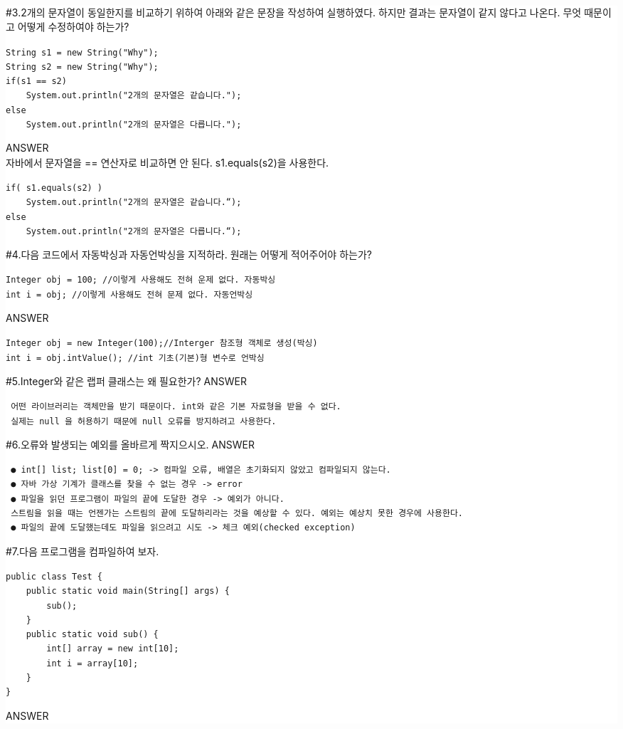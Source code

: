 #3.2개의 문자열이 동일한지를 비교하기 위하여 아래와 같은 문장을 작성하여 실행하였다.
하지만 결과는 문자열이 같지 않다고 나온다. 무엇 때문이고 어떻게 수정하여야 하는가?

```
String s1 = new String("Why");
String s2 = new String("Why");
if(s1 == s2)
	System.out.println("2개의 문자열은 같습니다.");
else
	System.out.println("2개의 문자열은 다릅니다.");
```
ANSWER  
 자바에서 문자열을 == 연산자로 비교하면 안 된다. s1.equals(s2)을 사용한다. 

```
if( s1.equals(s2) )
	System.out.println("2개의 문자열은 같습니다.“);
else 
	System.out.println("2개의 문자열은 다릅니다.“);
```

#4.다음 코드에서 자동박싱과 자동언박싱을 지적하라. 원래는 어떻게 적어주어야 하는가?

```
Integer obj = 100; //이렇게 사용해도 전혀 운제 없다. 자동박싱
int i = obj; //이렇게 사용해도 전혀 문제 없다. 자동언박싱
```
ANSWER  

```
Integer obj = new Integer(100);//Interger 참조형 객체로 생성(박싱)
int i = obj.intValue(); //int 기초(기본)형 변수로 언박싱
```
 
#5.Integer와 같은 랩퍼 클래스는 왜 필요한가?
ANSWER  

```
 어떤 라이브러리는 객체만을 받기 때문이다. int와 같은 기본 자료형을 받을 수 없다.
 실제는 null 을 허용하기 때문에 null 오류를 방지하려고 사용한다.
```

#6.오류와 발생되는 예외를 올바르게 짝지으시오.
ANSWER  

```
 ● int[] list; list[0] = 0; -> 컴파일 오류, 배열은 초기화되지 않았고 컴파일되지 않는다. 
 ● 자바 가상 기계가 클래스를 찾을 수 없는 경우 -> error
 ● 파일을 읽던 프로그램이 파일의 끝에 도달한 경우 -> 예외가 아니다. 
 스트림을 읽을 때는 언젠가는 스트림의 끝에 도달하리라는 것을 예상할 수 있다. 예외는 예상치 못한 경우에 사용한다. 
 ● 파일의 끝에 도달했는데도 파일을 읽으려고 시도 -> 체크 예외(checked exception)
```

#7.다음 프로그램을 컴파일하여 보자.

```
public class Test {
	public static void main(String[] args) {
		sub();
	}
	public static void sub() {
		int[] array = new int[10];
		int i = array[10];
	}
}
```
ANSWER  
